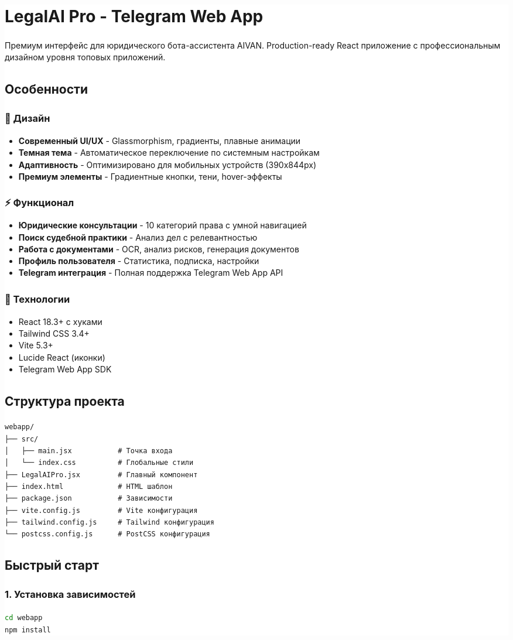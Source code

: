 # LegalAI Pro - Telegram Web App

Премиум интерфейс для юридического бота-ассистента AIVAN. Production-ready React приложение с профессиональным дизайном уровня топовых приложений.

## Особенности

### 🎨 Дизайн
- **Современный UI/UX** - Glassmorphism, градиенты, плавные анимации
- **Темная тема** - Автоматическое переключение по системным настройкам
- **Адаптивность** - Оптимизировано для мобильных устройств (390x844px)
- **Премиум элементы** - Градиентные кнопки, тени, hover-эффекты

### ⚡ Функционал
- **Юридические консультации** - 10 категорий права с умной навигацией
- **Поиск судебной практики** - Анализ дел с релевантностью
- **Работа с документами** - OCR, анализ рисков, генерация документов
- **Профиль пользователя** - Статистика, подписка, настройки
- **Telegram интеграция** - Полная поддержка Telegram Web App API

### 🚀 Технологии
- React 18.3+ с хуками
- Tailwind CSS 3.4+
- Vite 5.3+
- Lucide React (иконки)
- Telegram Web App SDK

## Структура проекта

```
webapp/
├── src/
│   ├── main.jsx           # Точка входа
│   └── index.css          # Глобальные стили
├── LegalAIPro.jsx         # Главный компонент
├── index.html             # HTML шаблон
├── package.json           # Зависимости
├── vite.config.js         # Vite конфигурация
├── tailwind.config.js     # Tailwind конфигурация
└── postcss.config.js      # PostCSS конфигурация
```

## Быстрый старт

### 1. Установка зависимостей

```bash
cd webapp
npm install
```
